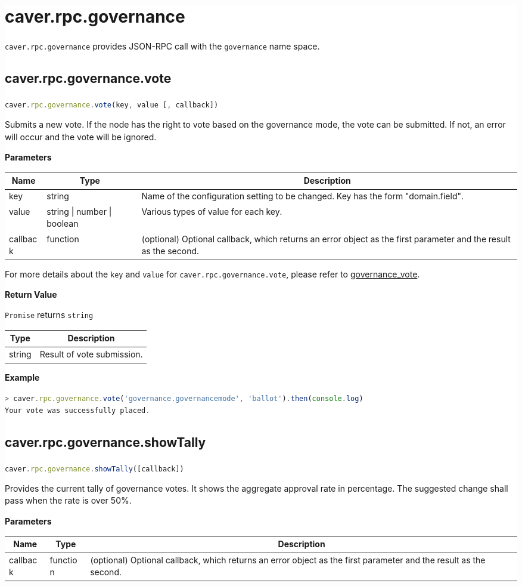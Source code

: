 # caver.rpc.governance <a id="caver-rpc-governance"></a>

`caver.rpc.governance` provides JSON-RPC call with the `governance` name space.

## caver.rpc.governance.vote <a id="caver-rpc-governance-vote"></a>

```javascript
caver.rpc.governance.vote(key, value [, callback])
```

Submits a new vote. If the node has the right to vote based on the governance mode, the vote can be submitted. If not, an error will occur and the vote will be ignored.

**Parameters**

| Name     | Type                                | Description                                                                                                      |
| -------- | ----------------------------------- | ---------------------------------------------------------------------------------------------------------------- |
| key      | string                              | Name of the configuration setting to be changed. Key has the form "domain.field".                                |
| value    | string &#124; number &#124; boolean | Various types of value for each key.                                                                             |
| callback | function                            | (optional) Optional callback, which returns an error object as the first parameter and the result as the second. |

For more details about the `key` and `value` for `caver.rpc.governance.vote`, please refer to [governance_vote](../../../../json-rpc/api-references/governance.md#governance_vote).


**Return Value**

`Promise` returns `string`

| Type   | Description                |
| ------ | -------------------------- |
| string | Result of vote submission. |

**Example**

```javascript
> caver.rpc.governance.vote('governance.governancemode', 'ballot').then(console.log)
Your vote was successfully placed.
```

## caver.rpc.governance.showTally <a id="caver-rpc-governance-showtally"></a>

```javascript
caver.rpc.governance.showTally([callback])
```

Provides the current tally of governance votes. It shows the aggregate approval rate in percentage. The suggested change shall pass when the rate is over 50%.

**Parameters**

| Name     | Type     | Description                                                                                                      |
| -------- | -------- | ---------------------------------------------------------------------------------------------------------------- |
| callback | function | (optional) Optional callback, which returns an error object as the first parameter and the result as the second. |

